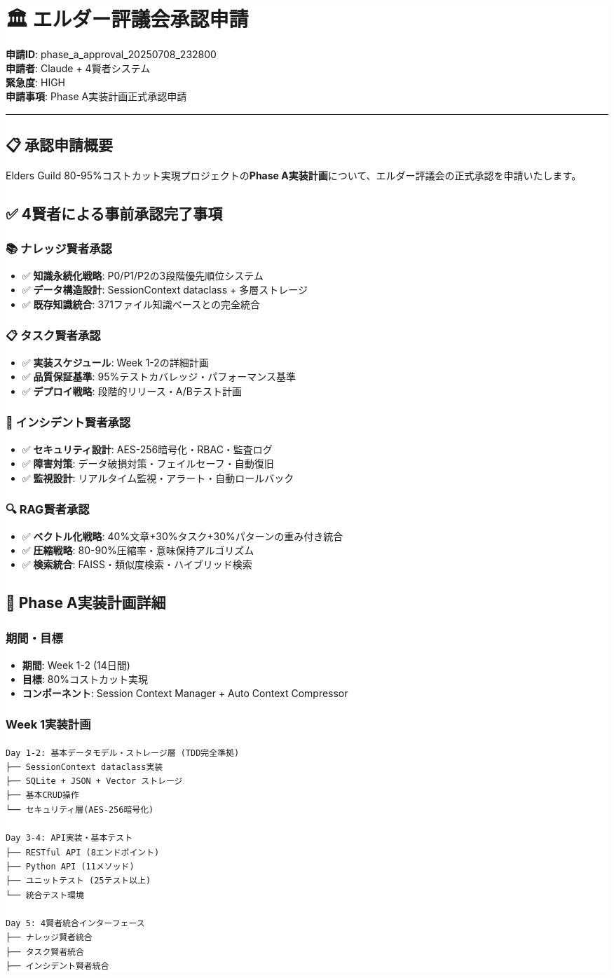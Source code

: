 # 🏛️ エルダー評議会承認申請

**申請ID**: phase_a_approval_20250708_232800  
**申請者**: Claude + 4賢者システム  
**緊急度**: HIGH  
**申請事項**: Phase A実装計画正式承認申請  

---

## 📋 **承認申請概要**

Elders Guild 80-95%コストカット実現プロジェクトの**Phase A実装計画**について、エルダー評議会の正式承認を申請いたします。

## ✅ **4賢者による事前承認完了事項**

### **📚 ナレッジ賢者承認**
- ✅ **知識永続化戦略**: P0/P1/P2の3段階優先順位システム
- ✅ **データ構造設計**: SessionContext dataclass + 多層ストレージ
- ✅ **既存知識統合**: 371ファイル知識ベースとの完全統合

### **📋 タスク賢者承認**
- ✅ **実装スケジュール**: Week 1-2の詳細計画
- ✅ **品質保証基準**: 95%テストカバレッジ・パフォーマンス基準
- ✅ **デプロイ戦略**: 段階的リリース・A/Bテスト計画

### **🚨 インシデント賢者承認**
- ✅ **セキュリティ設計**: AES-256暗号化・RBAC・監査ログ
- ✅ **障害対策**: データ破損対策・フェイルセーフ・自動復旧
- ✅ **監視設計**: リアルタイム監視・アラート・自動ロールバック

### **🔍 RAG賢者承認**
- ✅ **ベクトル化戦略**: 40%文章+30%タスク+30%パターンの重み付き統合
- ✅ **圧縮戦略**: 80-90%圧縮率・意味保持アルゴリズム
- ✅ **検索統合**: FAISS・類似度検索・ハイブリッド検索

## 🎯 **Phase A実装計画詳細**

### **期間・目標**
- **期間**: Week 1-2 (14日間)
- **目標**: 80%コストカット実現
- **コンポーネント**: Session Context Manager + Auto Context Compressor

### **Week 1実装計画**
```
Day 1-2: 基本データモデル・ストレージ層 (TDD完全準拠)
├── SessionContext dataclass実装
├── SQLite + JSON + Vector ストレージ
├── 基本CRUD操作
└── セキュリティ層(AES-256暗号化)

Day 3-4: API実装・基本テスト
├── RESTful API (8エンドポイント)
├── Python API (11メソッド) 
├── ユニットテスト (25テスト以上)
└── 統合テスト環境

Day 5: 4賢者統合インターフェース
├── ナレッジ賢者統合
├── タスク賢者統合
├── インシデント賢者統合
```